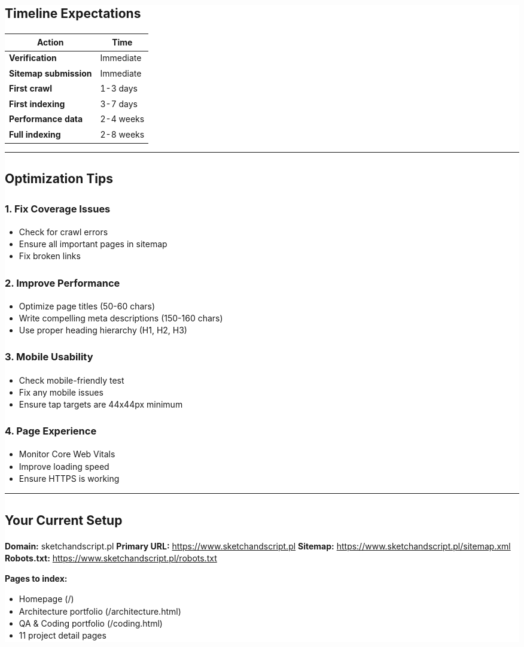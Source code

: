 
## Timeline Expectations

| Action | Time |
|--------|------|
| **Verification** | Immediate |
| **Sitemap submission** | Immediate |
| **First crawl** | 1-3 days |
| **First indexing** | 3-7 days |
| **Performance data** | 2-4 weeks |
| **Full indexing** | 2-8 weeks |

---

## Optimization Tips

### 1. Fix Coverage Issues
- Check for crawl errors
- Ensure all important pages in sitemap
- Fix broken links

### 2. Improve Performance
- Optimize page titles (50-60 chars)
- Write compelling meta descriptions (150-160 chars)
- Use proper heading hierarchy (H1, H2, H3)

### 3. Mobile Usability
- Check mobile-friendly test
- Fix any mobile issues
- Ensure tap targets are 44x44px minimum

### 4. Page Experience
- Monitor Core Web Vitals
- Improve loading speed
- Ensure HTTPS is working

---

## Your Current Setup

**Domain:** sketchandscript.pl
**Primary URL:** https://www.sketchandscript.pl
**Sitemap:** https://www.sketchandscript.pl/sitemap.xml
**Robots.txt:** https://www.sketchandscript.pl/robots.txt

**Pages to index:**
- Homepage (/)
- Architecture portfolio (/architecture.html)
- QA & Coding portfolio (/coding.html)
- 11 project detail pages
